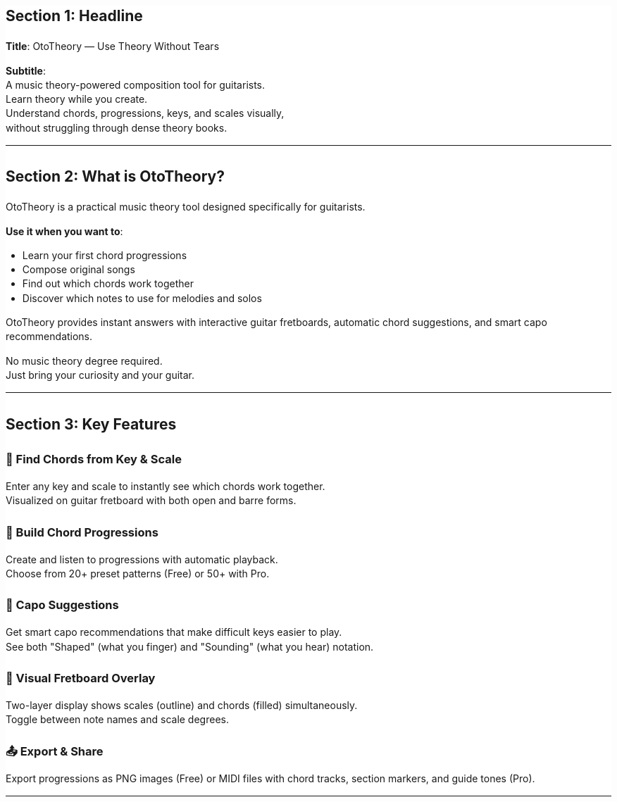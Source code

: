 ## Section 1: Headline

**Title**: OtoTheory — Use Theory Without Tears

**Subtitle**:  
A music theory-powered composition tool for guitarists.  
Learn theory while you create.  
Understand chords, progressions, keys, and scales visually,  
without struggling through dense theory books.

---

## Section 2: What is OtoTheory?

OtoTheory is a practical music theory tool designed specifically for guitarists.

**Use it when you want to**:
- Learn your first chord progressions
- Compose original songs
- Find out which chords work together
- Discover which notes to use for melodies and solos

OtoTheory provides instant answers with interactive guitar fretboards, automatic chord suggestions, and smart capo recommendations.

No music theory degree required.  
Just bring your curiosity and your guitar.

---

## Section 3: Key Features

### 🎸 Find Chords from Key & Scale
Enter any key and scale to instantly see which chords work together.  
Visualized on guitar fretboard with both open and barre forms.

### 🎵 Build Chord Progressions
Create and listen to progressions with automatic playback.  
Choose from 20+ preset patterns (Free) or 50+ with Pro.

### 🎯 Capo Suggestions
Get smart capo recommendations that make difficult keys easier to play.  
See both "Shaped" (what you finger) and "Sounding" (what you hear) notation.

### 🎨 Visual Fretboard Overlay
Two-layer display shows scales (outline) and chords (filled) simultaneously.  
Toggle between note names and scale degrees.

### 📤 Export & Share
Export progressions as PNG images (Free) or MIDI files with chord tracks, section markers, and guide tones (Pro).

---